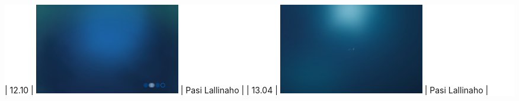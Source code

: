 | 12.10   | <img src="PNG/xubuntu-quantal.png" height="150" /> | Pasi Lallinaho |
| 13.04   | <img src="PNG/xubuntu-raring.png" height="150" /> | Pasi Lallinaho |